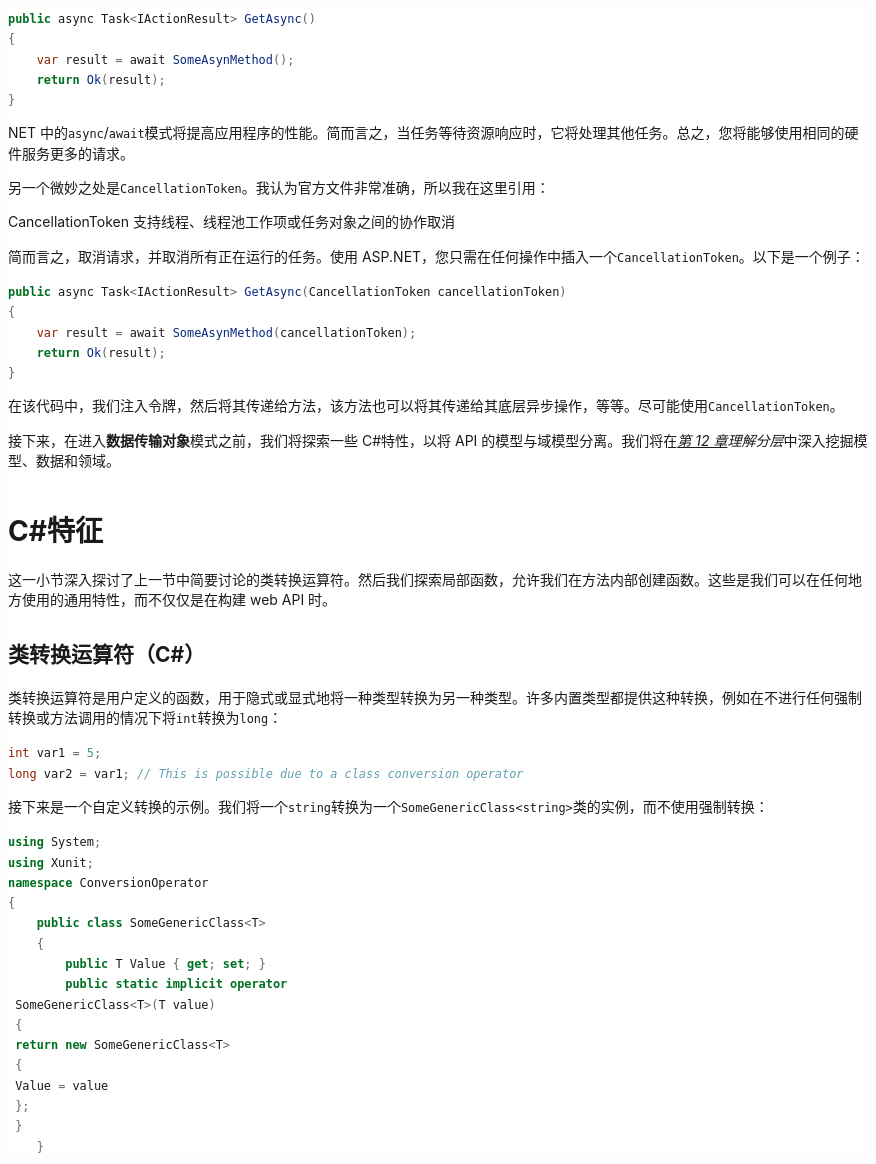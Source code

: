 ```cs
public async Task<IActionResult> GetAsync()
{
    var result = await SomeAsynMethod();
    return Ok(result);
}
```

NET 中的`async`/`await`模式将提高应用程序的性能。简而言之，当任务等待资源响应时，它将处理其他任务。总之，您将能够使用相同的硬件服务更多的请求。

另一个微妙之处是`CancellationToken`。我认为官方文件非常准确，所以我在这里引用：

CancellationToken 支持线程、线程池工作项或任务对象之间的协作取消

简而言之，取消请求，并取消所有正在运行的任务。使用 ASP.NET，您只需在任何操作中插入一个`CancellationToken`。以下是一个例子：

```cs
public async Task<IActionResult> GetAsync(CancellationToken cancellationToken)
{
    var result = await SomeAsynMethod(cancellationToken);
    return Ok(result);
}
```

在该代码中，我们注入令牌，然后将其传递给方法，该方法也可以将其传递给其底层异步操作，等等。尽可能使用`CancellationToken`。

接下来，在进入**数据传输对象**模式之前，我们将探索一些 C#特性，以将 API 的模型与域模型分离。我们将在[*第 12 章*](12.html#_idTextAnchor230)*理解分层*中深入挖掘模型、数据和领域。

# C#特征

这一小节深入探讨了上一节中简要讨论的类转换运算符。然后我们探索局部函数，允许我们在方法内部创建函数。这些是我们可以在任何地方使用的通用特性，而不仅仅是在构建 web API 时。

## 类转换运算符（C#）

类转换运算符是用户定义的函数，用于隐式或显式地将一种类型转换为另一种类型。许多内置类型都提供这种转换，例如在不进行任何强制转换或方法调用的情况下将`int`转换为`long`：

```cs
int var1 = 5;
long var2 = var1; // This is possible due to a class conversion operator
```

接下来是一个自定义转换的示例。我们将一个`string`转换为一个`SomeGenericClass<string>`类的实例，而不使用强制转换：

```cs
using System;
using Xunit;
namespace ConversionOperator
{
    public class SomeGenericClass<T>
    {
        public T Value { get; set; }
        public static implicit operator 
 SomeGenericClass<T>(T value)
 {
 return new SomeGenericClass<T>
 {
 Value = value
 };
 }
    }
```
